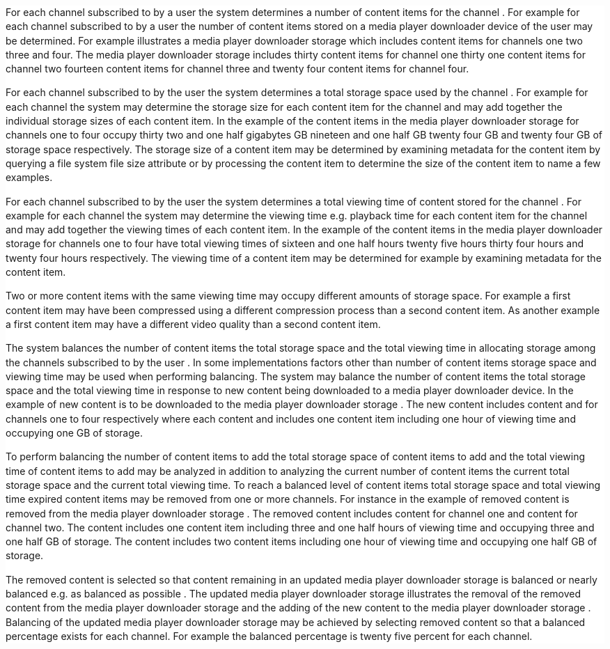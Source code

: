 For each channel subscribed to by a user the system determines a number of content items for the channel . For example for each channel subscribed to by a user the number of content items stored on a media player downloader device of the user may be determined. For example illustrates a media player downloader storage which includes content items for channels one two three and four. The media player downloader storage includes thirty content items for channel one thirty one content items for channel two fourteen content items for channel three and twenty four content items for channel four.

For each channel subscribed to by the user the system determines a total storage space used by the channel . For example for each channel the system may determine the storage size for each content item for the channel and may add together the individual storage sizes of each content item. In the example of the content items in the media player downloader storage for channels one to four occupy thirty two and one half gigabytes GB nineteen and one half GB twenty four GB and twenty four GB of storage space respectively. The storage size of a content item may be determined by examining metadata for the content item by querying a file system file size attribute or by processing the content item to determine the size of the content item to name a few examples.

For each channel subscribed to by the user the system determines a total viewing time of content stored for the channel . For example for each channel the system may determine the viewing time e.g. playback time for each content item for the channel and may add together the viewing times of each content item. In the example of the content items in the media player downloader storage for channels one to four have total viewing times of sixteen and one half hours twenty five hours thirty four hours and twenty four hours respectively. The viewing time of a content item may be determined for example by examining metadata for the content item.

Two or more content items with the same viewing time may occupy different amounts of storage space. For example a first content item may have been compressed using a different compression process than a second content item. As another example a first content item may have a different video quality than a second content item.

The system balances the number of content items the total storage space and the total viewing time in allocating storage among the channels subscribed to by the user . In some implementations factors other than number of content items storage space and viewing time may be used when performing balancing. The system may balance the number of content items the total storage space and the total viewing time in response to new content being downloaded to a media player downloader device. In the example of new content is to be downloaded to the media player downloader storage . The new content includes content and for channels one to four respectively where each content and includes one content item including one hour of viewing time and occupying one GB of storage.

To perform balancing the number of content items to add the total storage space of content items to add and the total viewing time of content items to add may be analyzed in addition to analyzing the current number of content items the current total storage space and the current total viewing time. To reach a balanced level of content items total storage space and total viewing time expired content items may be removed from one or more channels. For instance in the example of removed content is removed from the media player downloader storage . The removed content includes content for channel one and content for channel two. The content includes one content item including three and one half hours of viewing time and occupying three and one half GB of storage. The content includes two content items including one hour of viewing time and occupying one half GB of storage.

The removed content is selected so that content remaining in an updated media player downloader storage is balanced or nearly balanced e.g. as balanced as possible . The updated media player downloader storage illustrates the removal of the removed content from the media player downloader storage and the adding of the new content to the media player downloader storage . Balancing of the updated media player downloader storage may be achieved by selecting removed content so that a balanced percentage exists for each channel. For example the balanced percentage is twenty five percent for each channel.
